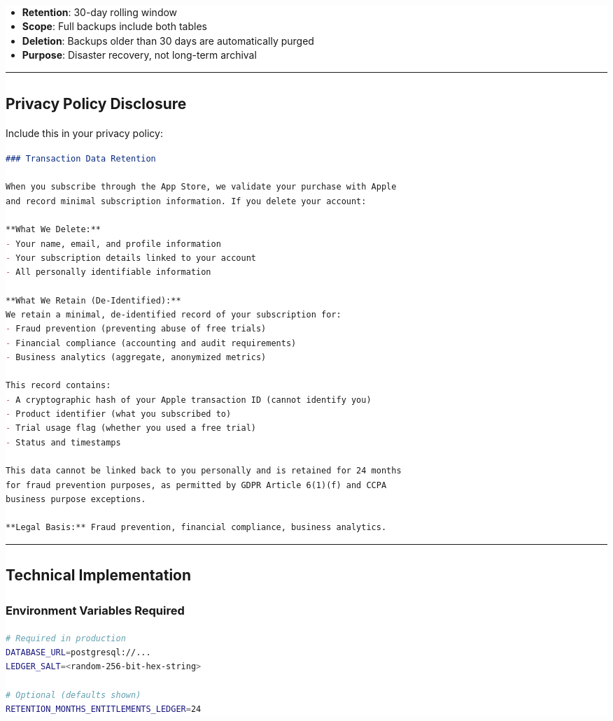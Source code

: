 - **Retention**: 30-day rolling window
- **Scope**: Full backups include both tables
- **Deletion**: Backups older than 30 days are automatically purged
- **Purpose**: Disaster recovery, not long-term archival

---

## Privacy Policy Disclosure

Include this in your privacy policy:

```markdown
### Transaction Data Retention

When you subscribe through the App Store, we validate your purchase with Apple 
and record minimal subscription information. If you delete your account:

**What We Delete:**
- Your name, email, and profile information
- Your subscription details linked to your account
- All personally identifiable information

**What We Retain (De-Identified):**
We retain a minimal, de-identified record of your subscription for:
- Fraud prevention (preventing abuse of free trials)
- Financial compliance (accounting and audit requirements)
- Business analytics (aggregate, anonymized metrics)

This record contains:
- A cryptographic hash of your Apple transaction ID (cannot identify you)
- Product identifier (what you subscribed to)
- Trial usage flag (whether you used a free trial)
- Status and timestamps

This data cannot be linked back to you personally and is retained for 24 months 
for fraud prevention purposes, as permitted by GDPR Article 6(1)(f) and CCPA 
business purpose exceptions.

**Legal Basis:** Fraud prevention, financial compliance, business analytics.
```

---

## Technical Implementation

### Environment Variables Required

```bash
# Required in production
DATABASE_URL=postgresql://...
LEDGER_SALT=<random-256-bit-hex-string>

# Optional (defaults shown)
RETENTION_MONTHS_ENTITLEMENTS_LEDGER=24
```
